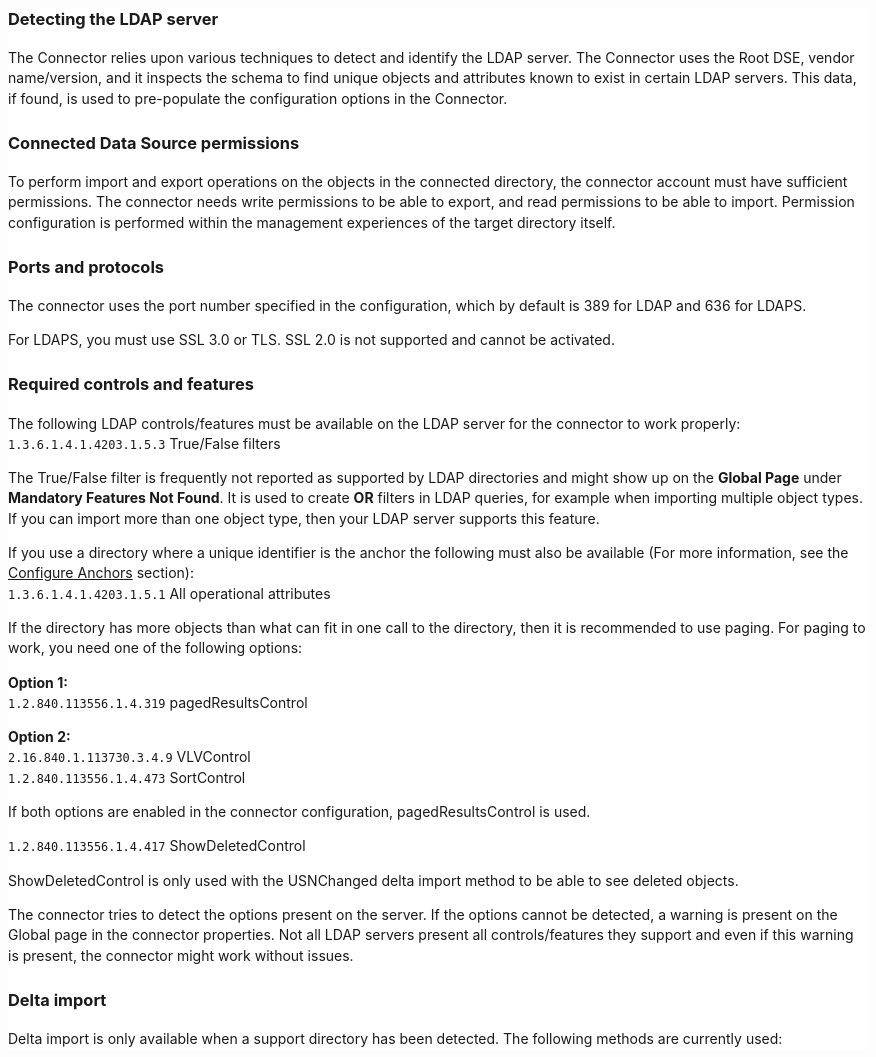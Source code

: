 ### Detecting the LDAP server
The Connector relies upon various techniques to detect and identify the LDAP server. The Connector uses the Root DSE, vendor name/version, and it inspects the schema to find unique objects and attributes known to exist in certain LDAP servers. This data, if found, is used to pre-populate the configuration options in the Connector.

### Connected Data Source permissions
To perform import and export operations on the objects in the connected directory, the connector account must have sufficient permissions. The connector needs write permissions to be able to export, and read permissions to be able to import. Permission configuration is performed within the management experiences of the target directory itself.

### Ports and protocols
The connector uses the port number specified in the configuration, which by default is 389 for LDAP and 636 for LDAPS.

For LDAPS, you must use SSL 3.0 or TLS. SSL 2.0 is not supported and cannot be activated.

### Required controls and features
The following LDAP controls/features must be available on the LDAP server for the connector to work properly:  
`1.3.6.1.4.1.4203.1.5.3` True/False filters

The True/False filter is frequently not reported as supported by LDAP directories and might show up on the **Global Page** under **Mandatory Features Not Found**. It is used to create **OR** filters in LDAP queries, for example when importing multiple object types. If you can import more than one object type, then your LDAP server supports this feature.

If you use a directory where a unique identifier is the anchor the following must also be available (For more information, see the [Configure Anchors](#configure-anchors) section):  
`1.3.6.1.4.1.4203.1.5.1` All operational attributes

If the directory has more objects than what can fit in one call to the directory, then it is recommended to use paging. For paging to work, you need one of the following options:

**Option 1:**  
`1.2.840.113556.1.4.319` pagedResultsControl

**Option 2:**  
`2.16.840.1.113730.3.4.9` VLVControl  
`1.2.840.113556.1.4.473` SortControl

If both options are enabled in the connector configuration, pagedResultsControl is used.

`1.2.840.113556.1.4.417` ShowDeletedControl

ShowDeletedControl is only used with the USNChanged delta import method to be able to see deleted objects.

The connector tries to detect the options present on the server. If the options cannot be detected, a warning is present on the Global page in the connector properties. Not all LDAP servers present all controls/features they support and even if this warning is present, the connector might work without issues.

### Delta import
Delta import is only available when a support directory has been detected. The following methods are currently used:

